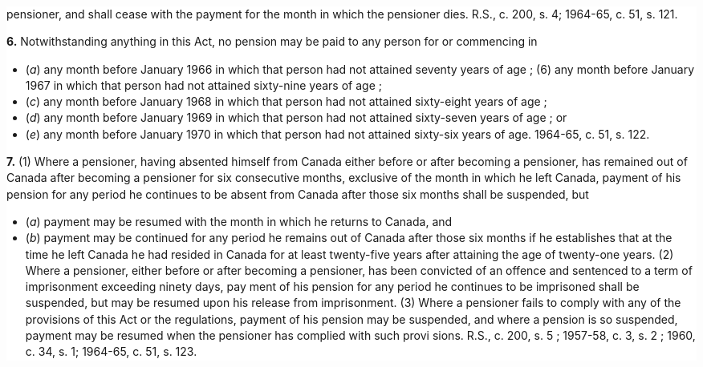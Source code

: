 pensioner, and shall cease with the payment
for the month in which the pensioner dies.
R.S., c. 200, s. 4; 1964-65, c. 51, s. 121.

**6.** Notwithstanding anything in this Act,
no pension may be paid to any person for or
commencing in
  * (_a_) any month before January 1966 in which
that person had not attained seventy years
of age ;
(6) any month before January 1967 in which
that person had not attained sixty-nine
years of age ;
  * (_c_) any month before January 1968 in which
that person had not attained sixty-eight
years of age ;
  * (_d_) any month before January 1969 in which
that person had not attained sixty-seven
years of age ; or
  * (_e_) any month before January 1970 in which
that person had not attained sixty-six years
of age. 1964-65, c. 51, s. 122.

**7.** (1) Where a pensioner, having absented
himself from Canada either before or after
becoming a pensioner, has remained out of
Canada after becoming a pensioner for six
consecutive months, exclusive of the month
in which he left Canada, payment of his
pension for any period he continues to be
absent from Canada after those six months
shall be suspended, but
  * (_a_) payment may be resumed with the
month in which he returns to Canada, and
  * (_b_) payment may be continued for any
period he remains out of Canada after those
six months if he establishes that at the time
he left Canada he had resided in Canada
for at least twenty-five years after attaining
the age of twenty-one years.
(2) Where a pensioner, either before or after
becoming a pensioner, has been convicted of
an offence and sentenced to a term of
imprisonment exceeding ninety days, pay
ment of his pension for any period he
continues to be imprisoned shall be suspended,
but may be resumed upon his release from
imprisonment.
(3) Where a pensioner fails to comply with
any of the provisions of this Act or the
regulations, payment of his pension may be
suspended, and where a pension is so
suspended, payment may be resumed when
the pensioner has complied with such provi
sions. R.S., c. 200, s. 5 ; 1957-58, c. 3, s. 2 ; 1960,
c. 34, s. 1; 1964-65, c. 51, s. 123.

